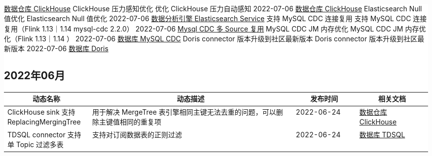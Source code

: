 <td><a href="https://cloud.tencent.com/document/product/849/53389">数据仓库 ClickHouse</a></td>
</tr>
<tr>		
<td>ClickHouse 压力感知优化</td>
<td>优化 ClickHouse 压力自动感知</td>
<td>2022-07-06</td>
<td><a href="https://cloud.tencent.com/document/product/849/53389">数据仓库 ClickHouse</a></td>
</tr>
<tr>		
<td>Elasticsearch Null 值优化</td>
<td>Elasticsearch Null 值优化</td>
<td>2022-07-06</td>
<td><a href="https://cloud.tencent.com/document/product/849/48313">数据分析引擎 Elasticsearch Service</a></td>
</tr>
<tr>		
<td>支持 MySQL CDC 连接复用</td>
<td>支持 MySQL CDC 连接复用（Flink 1.13｜1.14 mysql-cdc 2.2.0）</td>
<td>2022-07-06</td>
<td><a href="https://cloud.tencent.com/document/product/849/76650">Mysql CDC 多 Source 复用</a></td>
</tr>
<tr>		
<td>MySQL CDC JM 内存优化</td>
<td>MySQL CDC JM 内存优化（Flink 1.13｜1.14 ）</td>
<td>2022-07-06</td>
<td><a href="https://cloud.tencent.com/document/product/849/52698">数据库 MySQL CDC</a></td>
</tr>
<tr>		
<td>Doris connector 版本升级到社区最新版本</td>
<td>Doris connector 版本升级到社区最新版本</td>
<td>2022-07-06</td>
<td><a href="https://cloud.tencent.com/document/product/849/60953">数据库 Doris</a></td>
</tr>
</tbody></table>

## 2022年06月
<table>
<thead>
<tr>
<th width=20%>动态名称</th>
<th width=48%>动态描述</th>
<th width=15%>发布时间</th>
<th width=17%>相关文档</th>
</tr>
</thead>
<tbody>	
<tr>		
<td>ClickHouse sink 支持 ReplacingMergingTree</td>
<td>用于解决 MergeTree 表引擎相同主键无法去重的问题，可以删除主键值相同的重复项</td>
<td>2022-06-24</td>
<td><a href="https://cloud.tencent.com/document/product/849/53389">数据仓库 ClickHouse</a></td>
</tr>
<tr>		
<td>TDSQL connector 支持单 Topic 过滤多表</td>
<td>支持对订阅数据表的正则过滤</td>
<td>2022-06-24</td>
<td><a href="https://cloud.tencent.com/document/product/849/71448">数据库 TDSQL</a></td>
</tr>
</tbody></table>
